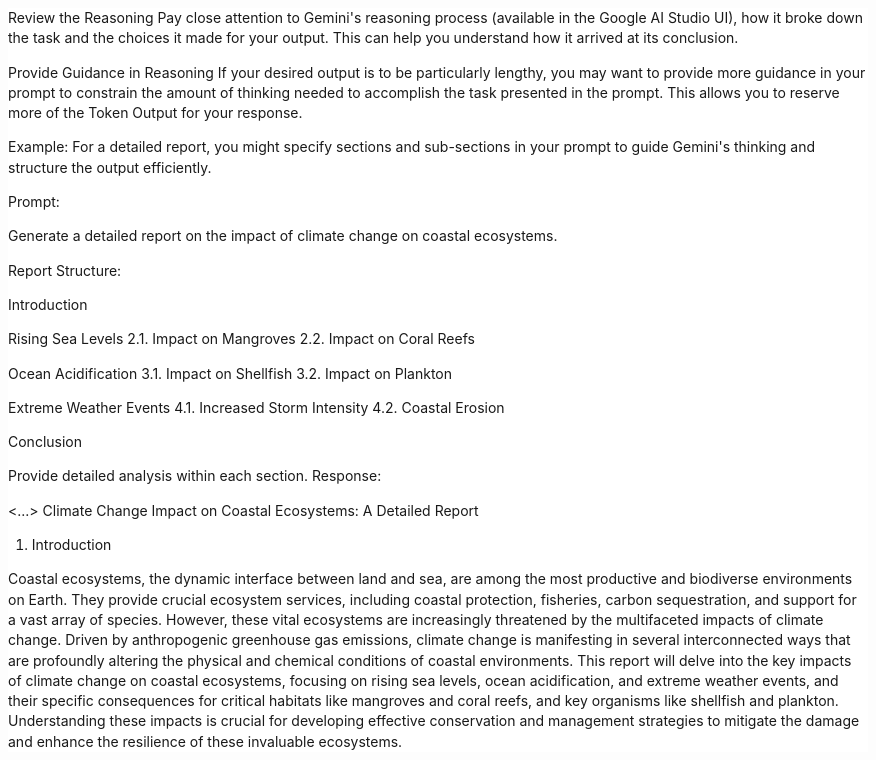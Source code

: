 Review the Reasoning
Pay close attention to Gemini's reasoning process (available in the Google AI Studio UI), how it broke down the task and the choices it made for your output. This can help you understand how it arrived at its conclusion.

Provide Guidance in Reasoning
If your desired output is to be particularly lengthy, you may want to provide more guidance in your prompt to constrain the amount of thinking needed to accomplish the task presented in the prompt. This allows you to reserve more of the Token Output for your response.

Example: For a detailed report, you might specify sections and sub-sections in your prompt to guide Gemini's thinking and structure the output efficiently.

Prompt:

Generate a detailed report on the impact of climate change on coastal ecosystems.

Report Structure:

Introduction

Rising Sea Levels
2.1. Impact on Mangroves
2.2. Impact on Coral Reefs

Ocean Acidification
3.1. Impact on Shellfish
3.2. Impact on Plankton

Extreme Weather Events
4.1. Increased Storm Intensity
4.2. Coastal Erosion

Conclusion

Provide detailed analysis within each section.
Response:

<...>
Climate Change Impact on Coastal Ecosystems: A Detailed Report

1. Introduction

Coastal ecosystems, the dynamic interface between land and sea, are among the most productive and
biodiverse environments on Earth. They provide crucial ecosystem services, including coastal protection,
fisheries, carbon sequestration, and support for a vast array of species. However, these vital
ecosystems are increasingly threatened by the multifaceted impacts of climate change. Driven by
anthropogenic greenhouse gas emissions, climate change is manifesting in several interconnected ways
that are profoundly altering the physical and chemical conditions of coastal environments. This report
will delve into the key impacts of climate change on coastal ecosystems, focusing on rising sea levels,
ocean acidification, and extreme weather events, and their specific consequences for critical habitats
like mangroves and coral reefs, and key organisms like shellfish and plankton. Understanding these
impacts is crucial for developing effective conservation and management strategies to mitigate the
damage and enhance the resilience of these invaluable ecosystems.
